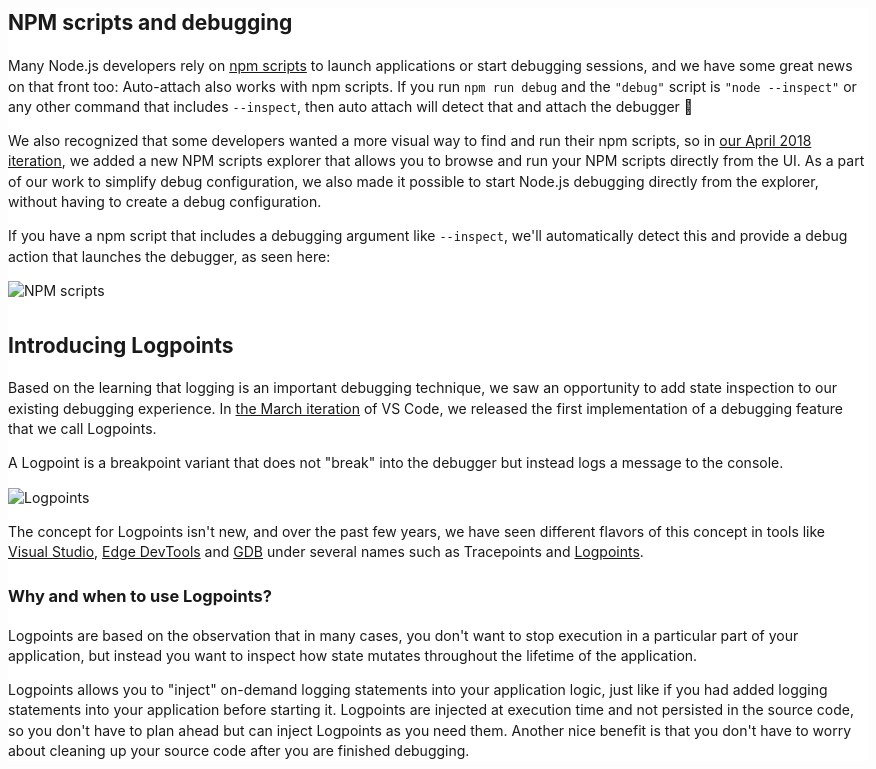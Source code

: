 ## NPM scripts and debugging

Many Node.js developers rely on
[npm scripts](https://docs.npmjs.com/misc/scripts) to launch applications or
start debugging sessions, and we have some great news on that front too:
Auto-attach also works with npm scripts. If you run `npm run debug` and the
`"debug"` script is `"node --inspect"` or any other command that includes
`--inspect`, then auto attach will detect that and attach the debugger 🎉

We also recognized that some developers wanted a more visual way to find and run
their npm scripts, so in
[our April 2018 iteration](https://code.visualstudio.com/updates/v1_23#_npm-script-running),
we added a new NPM scripts explorer that allows you to browse and run your NPM
scripts directly from the UI. As a part of our work to simplify debug
configuration, we also made it possible to start Node.js debugging directly from
the explorer, without having to create a debug configuration.

If you have a npm script that includes a debugging argument like `--inspect`,
we'll automatically detect this and provide a debug action that launches the
debugger, as seen here:

![NPM scripts](npm_scripts.png)

## Introducing Logpoints

Based on the learning that logging is an important debugging technique, we saw
an opportunity to add state inspection to our existing debugging experience. In
[the March iteration](https://code.visualstudio.com/updates/v1_22#_logpoints) of
VS Code, we released the first implementation of a debugging feature that we
call Logpoints.

A Logpoint is a breakpoint variant that does not "break" into the debugger but
instead logs a message to the console.

![Logpoints](logpoints.gif)

The concept for Logpoints isn't new, and over the past few years, we have seen
different flavors of this concept in tools like
[Visual Studio](https://codewala.net/2018/01/25/tracepoint-an-awsome-feature-of-visual-studio/),
[Edge DevTools](https://learn.microsoft.com/microsoft-edge/devtools-guide-chromium/landing/)
and [GDB](https://sourceware.org/gdb/onlinedocs/gdb/Tracepoints.html) under
several names such as Tracepoints and
[Logpoints](https://devblogs.microsoft.com/visualstudio/debug-live-apps-in-azure-with-the-snappoints-and-logpoints-preview).

### Why and when to use Logpoints?

Logpoints are based on the observation that in many cases, you don't want to
stop execution in a particular part of your application, but instead you want to
inspect how state mutates throughout the lifetime of the application.

Logpoints allows you to "inject" on-demand logging statements into your
application logic, just like if you had added logging statements into your
application before starting it. Logpoints are injected at execution time and not
persisted in the source code, so you don't have to plan ahead but can inject
Logpoints as you need them. Another nice benefit is that you don't have to worry
about cleaning up your source code after you are finished debugging.
